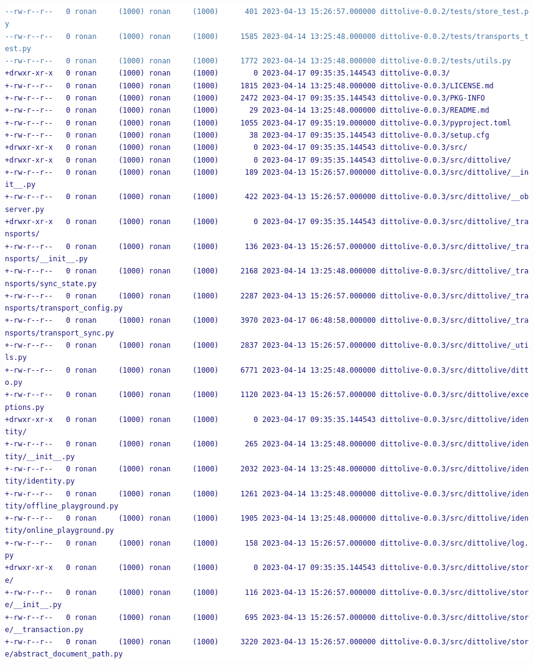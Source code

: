 ```diff
--rw-r--r--   0 ronan     (1000) ronan     (1000)      401 2023-04-13 15:26:57.000000 dittolive-0.0.2/tests/store_test.py
--rw-r--r--   0 ronan     (1000) ronan     (1000)     1585 2023-04-14 13:25:48.000000 dittolive-0.0.2/tests/transports_test.py
--rw-r--r--   0 ronan     (1000) ronan     (1000)     1772 2023-04-14 13:25:48.000000 dittolive-0.0.2/tests/utils.py
+drwxr-xr-x   0 ronan     (1000) ronan     (1000)        0 2023-04-17 09:35:35.144543 dittolive-0.0.3/
+-rw-r--r--   0 ronan     (1000) ronan     (1000)     1815 2023-04-14 13:25:48.000000 dittolive-0.0.3/LICENSE.md
+-rw-r--r--   0 ronan     (1000) ronan     (1000)     2472 2023-04-17 09:35:35.144543 dittolive-0.0.3/PKG-INFO
+-rw-r--r--   0 ronan     (1000) ronan     (1000)       29 2023-04-14 13:25:48.000000 dittolive-0.0.3/README.md
+-rw-r--r--   0 ronan     (1000) ronan     (1000)     1055 2023-04-17 09:35:19.000000 dittolive-0.0.3/pyproject.toml
+-rw-r--r--   0 ronan     (1000) ronan     (1000)       38 2023-04-17 09:35:35.144543 dittolive-0.0.3/setup.cfg
+drwxr-xr-x   0 ronan     (1000) ronan     (1000)        0 2023-04-17 09:35:35.144543 dittolive-0.0.3/src/
+drwxr-xr-x   0 ronan     (1000) ronan     (1000)        0 2023-04-17 09:35:35.144543 dittolive-0.0.3/src/dittolive/
+-rw-r--r--   0 ronan     (1000) ronan     (1000)      189 2023-04-13 15:26:57.000000 dittolive-0.0.3/src/dittolive/__init__.py
+-rw-r--r--   0 ronan     (1000) ronan     (1000)      422 2023-04-13 15:26:57.000000 dittolive-0.0.3/src/dittolive/__observer.py
+drwxr-xr-x   0 ronan     (1000) ronan     (1000)        0 2023-04-17 09:35:35.144543 dittolive-0.0.3/src/dittolive/_transports/
+-rw-r--r--   0 ronan     (1000) ronan     (1000)      136 2023-04-13 15:26:57.000000 dittolive-0.0.3/src/dittolive/_transports/__init__.py
+-rw-r--r--   0 ronan     (1000) ronan     (1000)     2168 2023-04-14 13:25:48.000000 dittolive-0.0.3/src/dittolive/_transports/sync_state.py
+-rw-r--r--   0 ronan     (1000) ronan     (1000)     2287 2023-04-13 15:26:57.000000 dittolive-0.0.3/src/dittolive/_transports/transport_config.py
+-rw-r--r--   0 ronan     (1000) ronan     (1000)     3970 2023-04-17 06:48:58.000000 dittolive-0.0.3/src/dittolive/_transports/transport_sync.py
+-rw-r--r--   0 ronan     (1000) ronan     (1000)     2837 2023-04-13 15:26:57.000000 dittolive-0.0.3/src/dittolive/_utils.py
+-rw-r--r--   0 ronan     (1000) ronan     (1000)     6771 2023-04-14 13:25:48.000000 dittolive-0.0.3/src/dittolive/ditto.py
+-rw-r--r--   0 ronan     (1000) ronan     (1000)     1120 2023-04-13 15:26:57.000000 dittolive-0.0.3/src/dittolive/exceptions.py
+drwxr-xr-x   0 ronan     (1000) ronan     (1000)        0 2023-04-17 09:35:35.144543 dittolive-0.0.3/src/dittolive/identity/
+-rw-r--r--   0 ronan     (1000) ronan     (1000)      265 2023-04-14 13:25:48.000000 dittolive-0.0.3/src/dittolive/identity/__init__.py
+-rw-r--r--   0 ronan     (1000) ronan     (1000)     2032 2023-04-14 13:25:48.000000 dittolive-0.0.3/src/dittolive/identity/identity.py
+-rw-r--r--   0 ronan     (1000) ronan     (1000)     1261 2023-04-14 13:25:48.000000 dittolive-0.0.3/src/dittolive/identity/offline_playground.py
+-rw-r--r--   0 ronan     (1000) ronan     (1000)     1905 2023-04-14 13:25:48.000000 dittolive-0.0.3/src/dittolive/identity/online_playground.py
+-rw-r--r--   0 ronan     (1000) ronan     (1000)      158 2023-04-13 15:26:57.000000 dittolive-0.0.3/src/dittolive/log.py
+drwxr-xr-x   0 ronan     (1000) ronan     (1000)        0 2023-04-17 09:35:35.144543 dittolive-0.0.3/src/dittolive/store/
+-rw-r--r--   0 ronan     (1000) ronan     (1000)      116 2023-04-13 15:26:57.000000 dittolive-0.0.3/src/dittolive/store/__init__.py
+-rw-r--r--   0 ronan     (1000) ronan     (1000)      695 2023-04-13 15:26:57.000000 dittolive-0.0.3/src/dittolive/store/__transaction.py
+-rw-r--r--   0 ronan     (1000) ronan     (1000)     3220 2023-04-13 15:26:57.000000 dittolive-0.0.3/src/dittolive/store/abstract_document_path.py
```